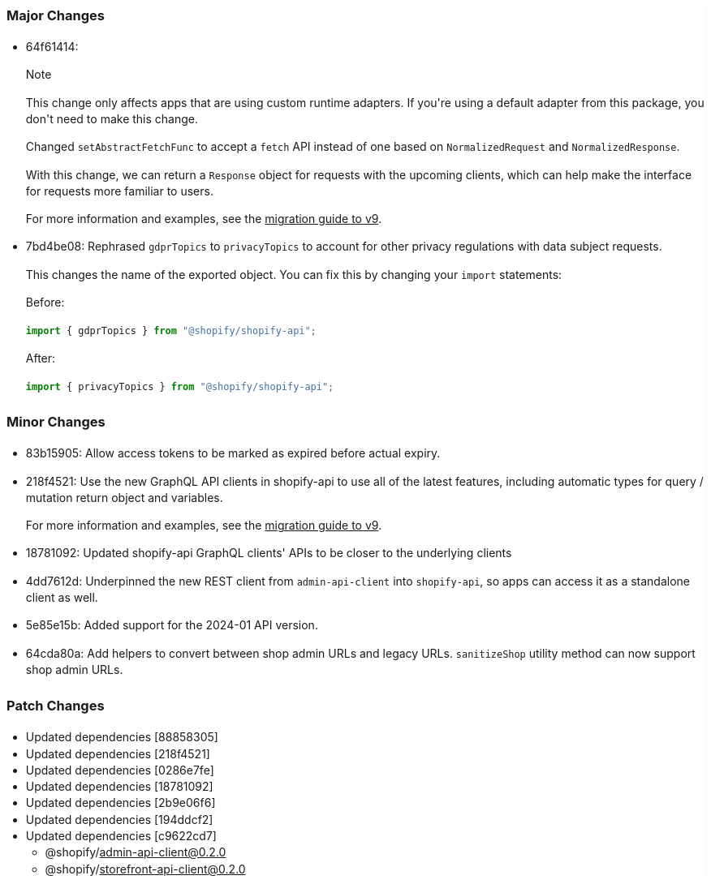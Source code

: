 ### Major Changes

- 64f61414:

  > [!NOTE]
  > This change only affects apps that are using custom runtime adapters.
  > If you're using a default adapter from this package, you don't need to make this change.

  Changed `setAbstractFetchFunc` to accept a `fetch` API instead of one based on `NormalizedRequest` and `NormalizedResponse`.

  With this change, we can return a `Response` object for requests with the upcoming clients, which can help make the interface for requests more familiar to users.

  For more information and examples, see the [migration guide to v9](./docs/migrating-to-v9.md#changes-to-runtime-adapters).

- 7bd4be08: Rephrased `gdprTopics` to `privacyTopics` to account for other privacy regulations with data subject requests.

  This changes the name of the exported object.
  You can fix this by changing your `import` statements:

  Before:

  ```ts
  import { gdprTopics } from "@shopify/shopify-api";
  ```

  After:

  ```ts
  import { privacyTopics } from "@shopify/shopify-api";
  ```

### Minor Changes

- 83b15905: Allow access tokens to be marked as expired before actual expiry.
- 218f4521: Use the new GraphQL API clients in shopify-api to use all of the latest features, including automatic types for query / mutation return object and variables.

  For more information and examples, see the [migration guide to v9](./docs/migrating-to-v9.md#using-the-new-clients).

- 18781092: Updated shopify-api GraphQL clients' APIs to be closer to the underlying clients
- 4dd7612d: Underpinned the new REST client from `admin-api-client` into `shopify-api`, so apps can access it as a standalone client as well.
- 5e85e15b: Added support for the 2024-01 API version.
- 64cda80a: Add helpers to convert between shop admin URLs and legacy URLs. `sanitizeShop` utility method can now support shop admin URLs.

### Patch Changes

- Updated dependencies [88858305]
- Updated dependencies [218f4521]
- Updated dependencies [0286e7fe]
- Updated dependencies [18781092]
- Updated dependencies [2b9e06f6]
- Updated dependencies [194ddcf2]
- Updated dependencies [c9622cd7]
  - @shopify/admin-api-client@0.2.0
  - @shopify/storefront-api-client@0.2.0
